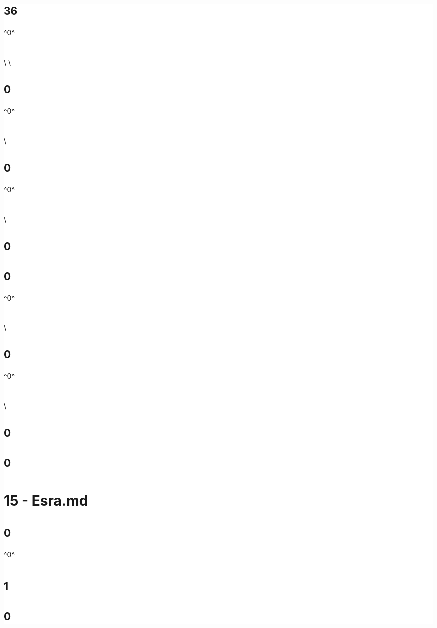 ## 36
^0^ 
#
\ \ 
## 0
^0^ 
#
\ 
## 0
^0^ 
#

#
\ 
## 0

## 0
^0^ 
#
\ 
## 0
^0^ 
#
\ 
## 0

## 0

# 15 - Esra.md
## 0
^0^ 
#

#

#

## 1

## 0
